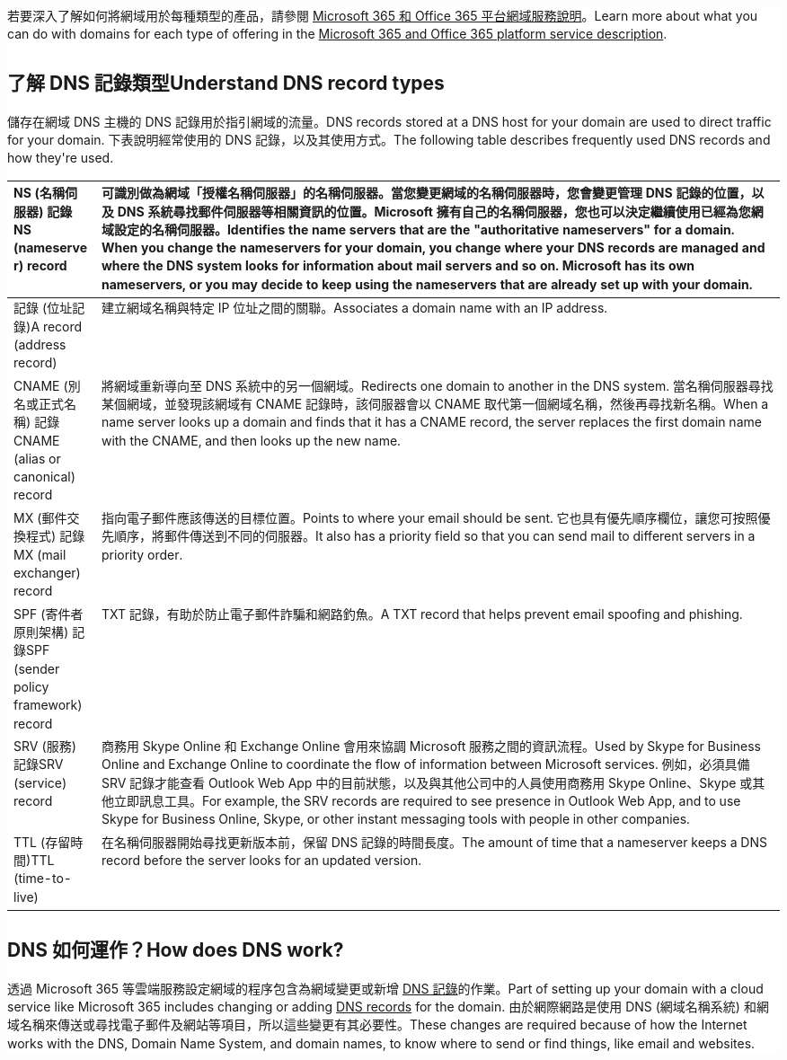<span data-ttu-id="17493-124">若要深入了解如何將網域用於每種類型的產品，請參閱 [Microsoft 365 和 Office 365 平台網域服務說明](https://go.microsoft.com/fwlink/?LinkId=402693)。</span><span class="sxs-lookup"><span data-stu-id="17493-124">Learn more about what you can do with domains for each type of offering in the [Microsoft 365 and Office 365 platform service description](https://go.microsoft.com/fwlink/?LinkId=402693).</span></span>
  
## <a name="understand-dns-record-types"></a><span data-ttu-id="17493-125">了解 DNS 記錄類型</span><span class="sxs-lookup"><span data-stu-id="17493-125">Understand DNS record types</span></span>

<span data-ttu-id="17493-126">儲存在網域 DNS 主機的 DNS 記錄用於指引網域的流量。</span><span class="sxs-lookup"><span data-stu-id="17493-126">DNS records stored at a DNS host for your domain are used to direct traffic for your domain.</span></span> <span data-ttu-id="17493-127">下表說明經常使用的 DNS 記錄，以及其使用方式。</span><span class="sxs-lookup"><span data-stu-id="17493-127">The following table describes frequently used DNS records and how they're used.</span></span>
  
|<span data-ttu-id="17493-128">**NS (名稱伺服器) 記錄**</span><span class="sxs-lookup"><span data-stu-id="17493-128">**NS (nameserver) record**</span></span>|<span data-ttu-id="17493-129">**可識別做為網域「授權名稱伺服器」的名稱伺服器。當您變更網域的名稱伺服器時，您會變更管理 DNS 記錄的位置，以及 DNS 系統尋找郵件伺服器等相關資訊的位置。Microsoft 擁有自己的名稱伺服器，您也可以決定繼續使用已經為您網域設定的名稱伺服器。**</span><span class="sxs-lookup"><span data-stu-id="17493-129">**Identifies the name servers that are the "authoritative nameservers" for a domain. When you change the nameservers for your domain, you change where your DNS records are managed and where the DNS system looks for information about mail servers and so on. Microsoft has its own nameservers, or you may decide to keep using the nameservers that are already set up with your domain.**</span></span>|
|:-----|:-----|
|<span data-ttu-id="17493-130">記錄 (位址記錄)</span><span class="sxs-lookup"><span data-stu-id="17493-130">A record (address record)</span></span>  <br/> |<span data-ttu-id="17493-131">建立網域名稱與特定 IP 位址之間的關聯。</span><span class="sxs-lookup"><span data-stu-id="17493-131">Associates a domain name with an IP address.</span></span>  <br/> |
|<span data-ttu-id="17493-132">CNAME (別名或正式名稱) 記錄</span><span class="sxs-lookup"><span data-stu-id="17493-132">CNAME (alias or canonical) record</span></span>  <br/> |<span data-ttu-id="17493-133">將網域重新導向至 DNS 系統中的另一個網域。</span><span class="sxs-lookup"><span data-stu-id="17493-133">Redirects one domain to another in the DNS system.</span></span> <span data-ttu-id="17493-134">當名稱伺服器尋找某個網域，並發現該網域有 CNAME 記錄時，該伺服器會以 CNAME 取代第一個網域名稱，然後再尋找新名稱。</span><span class="sxs-lookup"><span data-stu-id="17493-134">When a name server looks up a domain and finds that it has a CNAME record, the server replaces the first domain name with the CNAME, and then looks up the new name.</span></span>  <br/> |
|<span data-ttu-id="17493-135">MX (郵件交換程式) 記錄</span><span class="sxs-lookup"><span data-stu-id="17493-135">MX (mail exchanger) record</span></span>  <br/> |<span data-ttu-id="17493-136">指向電子郵件應該傳送的目標位置。</span><span class="sxs-lookup"><span data-stu-id="17493-136">Points to where your email should be sent.</span></span> <span data-ttu-id="17493-137">它也具有優先順序欄位，讓您可按照優先順序，將郵件傳送到不同的伺服器。</span><span class="sxs-lookup"><span data-stu-id="17493-137">It also has a priority field so that you can send mail to different servers in a priority order.</span></span>  <br/> |
|<span data-ttu-id="17493-138">SPF (寄件者原則架構) 記錄</span><span class="sxs-lookup"><span data-stu-id="17493-138">SPF (sender policy framework) record</span></span>  <br/> |<span data-ttu-id="17493-139">TXT 記錄，有助於防止電子郵件詐騙和網路釣魚。</span><span class="sxs-lookup"><span data-stu-id="17493-139">A TXT record that helps prevent email spoofing and phishing.</span></span>  <br/> |
|<span data-ttu-id="17493-140">SRV (服務) 記錄</span><span class="sxs-lookup"><span data-stu-id="17493-140">SRV (service) record</span></span>  <br/> |<span data-ttu-id="17493-141">商務用 Skype Online 和 Exchange Online 會用來協調 Microsoft 服務之間的資訊流程。</span><span class="sxs-lookup"><span data-stu-id="17493-141">Used by Skype for Business Online and Exchange Online to coordinate the flow of information between Microsoft services.</span></span> <span data-ttu-id="17493-142">例如，必須具備 SRV 記錄才能查看 Outlook Web App 中的目前狀態，以及與其他公司中的人員使用商務用 Skype Online、Skype 或其他立即訊息工具。</span><span class="sxs-lookup"><span data-stu-id="17493-142">For example, the SRV records are required to see presence in Outlook Web App, and to use Skype for Business Online, Skype, or other instant messaging tools with people in other companies.</span></span>  <br/> |
|<span data-ttu-id="17493-143">TTL (存留時間)</span><span class="sxs-lookup"><span data-stu-id="17493-143">TTL (time-to-live)</span></span>  <br/> |<span data-ttu-id="17493-144">在名稱伺服器開始尋找更新版本前，保留 DNS 記錄的時間長度。</span><span class="sxs-lookup"><span data-stu-id="17493-144">The amount of time that a nameserver keeps a DNS record before the server looks for an updated version.</span></span>  <br/> |
   
## <a name="how-does-dns-work"></a><span data-ttu-id="17493-145">DNS 如何運作？</span><span class="sxs-lookup"><span data-stu-id="17493-145">How does DNS work?</span></span>

<span data-ttu-id="17493-146">透過 Microsoft 365 等雲端服務設定網域的程序包含為網域變更或新增 [DNS 記錄](dns-basics.md)的作業。</span><span class="sxs-lookup"><span data-stu-id="17493-146">Part of setting up your domain with a cloud service like Microsoft 365 includes changing or adding [DNS records](dns-basics.md) for the domain.</span></span> <span data-ttu-id="17493-147">由於網際網路是使用 DNS (網域名稱系統) 和網域名稱來傳送或尋找電子郵件及網站等項目，所以這些變更有其必要性。</span><span class="sxs-lookup"><span data-stu-id="17493-147">These changes are required because of how the Internet works with the DNS, Domain Name System, and domain names, to know where to send or find things, like email and websites.</span></span> 
  